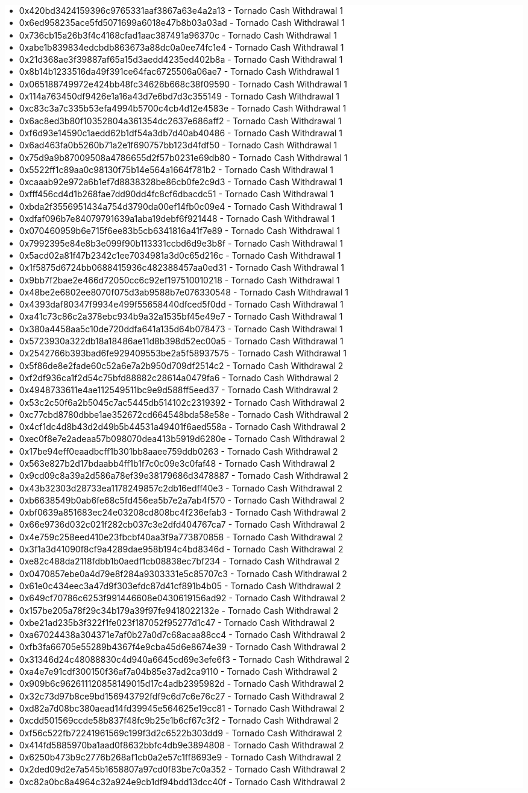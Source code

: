 - 0x420bd3424159396c9765331aaf3867a63e4a2a13 - Tornado Cash Withdrawal 1
- 0x6ed958235ace5fd5071699a6018e47b8b03a03ad - Tornado Cash Withdrawal 1
- 0x736cb15a26b3f4c4168cfad1aac387491a96370c - Tornado Cash Withdrawal 1
- 0xabe1b839834edcbdb863673a88dc0a0ee74fc1e4 - Tornado Cash Withdrawal 1
- 0x21d368ae3f39887af65a15d3aedd4235ed402b8a - Tornado Cash Withdrawal 1
- 0x8b14b1233516da49f391ce64fac6725506a06ae7 - Tornado Cash Withdrawal 1
- 0x065188749972e424bb48fc34626b668c38f09590 - Tornado Cash Withdrawal 1
- 0x114a763450df9426e1a16a43d7e6bd7d3c355149 - Tornado Cash Withdrawal 1
- 0xc83c3a7c335b53efa4994b5700c4cb4d12e4583e - Tornado Cash Withdrawal 1
- 0x6ac8ed3b80f10352804a361354dc2637e686aff2 - Tornado Cash Withdrawal 1
- 0xf6d93e14590c1aedd62b1df54a3db7d40ab40486 - Tornado Cash Withdrawal 1
- 0x6ad463fa0b5260b71a2e1f690757bb123d4fdf50 - Tornado Cash Withdrawal 1
- 0x75d9a9b87009508a4786655d2f57b0231e69db80 - Tornado Cash Withdrawal 1
- 0x5522ff1c89aa0c98130f75b14e564a1664f781b2 - Tornado Cash Withdrawal 1
- 0xcaaab92e972a6b1ef7d8838328be86cb0fe2c9d3 - Tornado Cash Withdrawal 1
- 0xfff456cd4d1b268fae7dd90dd4fc8cf6dbacdc51 - Tornado Cash Withdrawal 1
- 0xbda2f3556951434a754d3790da00ef14fb0c09e4 - Tornado Cash Withdrawal 1
- 0xdfaf096b7e84079791639a1aba19debf6f921448 - Tornado Cash Withdrawal 1
- 0x070460959b6e715f6ee83b5cb6341816a41f7e89 - Tornado Cash Withdrawal 1
- 0x7992395e84e8b3e099f90b113331ccbd6d9e3b8f - Tornado Cash Withdrawal 1
- 0x5acd02a81f47b2342c1ee7034981a3d0c65d216c - Tornado Cash Withdrawal 1
- 0x1f5875d6724bb0688415936c482388457aa0ed31 - Tornado Cash Withdrawal 1
- 0x9bb7f2bae2e466d72050cc6c92ef197510010218 - Tornado Cash Withdrawal 1
- 0x48be2e6802ee8070f075d3ab9588b7e076330548 - Tornado Cash Withdrawal 1
- 0x4393daf80347f9934e499f55658440dfced5f0dd - Tornado Cash Withdrawal 1
- 0xa41c73c86c2a378ebc934b9a32a1535bf45e49e7 - Tornado Cash Withdrawal 1
- 0x380a4458aa5c10de720ddfa641a135d64b078473 - Tornado Cash Withdrawal 1
- 0x5723930a322db18a18486ae11d8b398d52ec00a5 - Tornado Cash Withdrawal 1
- 0x2542766b393bad6fe929409553be2a5f58937575 - Tornado Cash Withdrawal 1
- 0x5f86de8e2fade60c52a6e7a2b950d709df2514c2 - Tornado Cash Withdrawal 2
- 0xf2df936ca1f2d54c75bfd88882c28614a0479fa6 - Tornado Cash Withdrawal 2
- 0x4948733611e4ae112549511bc9e9d588ff5eed37 - Tornado Cash Withdrawal 2
- 0x53c2c50f6a2b5045c7ac5445db514102c2319392 - Tornado Cash Withdrawal 2
- 0xc77cbd8780dbbe1ae352672cd664548bda58e58e - Tornado Cash Withdrawal 2
- 0x4cf1dc4d8b43d2d49b5b44531a49401f6aed558a - Tornado Cash Withdrawal 2
- 0xec0f8e7e2adeaa57b098070dea413b5919d6280e - Tornado Cash Withdrawal 2
- 0x17be94eff0eaadbcff1b301bb8aaee759ddb0263 - Tornado Cash Withdrawal 2
- 0x563e827b2d17bdaabb4ff1b1f7c0c09e3c0faf48 - Tornado Cash Withdrawal 2
- 0x9cd09c8a39a2d586a78ef39e38179686d3478887 - Tornado Cash Withdrawal 2
- 0x43b32303d28733ea1178249857c2db16edff40e3 - Tornado Cash Withdrawal 2
- 0xb6638549b0ab6fe68c5fd456ea5b7e2a7ab4f570 - Tornado Cash Withdrawal 2
- 0xbf0639a851683ec24e03208cd808bc4f236efab3 - Tornado Cash Withdrawal 2
- 0x66e9736d032c021f282cb037c3e2dfd404767ca7 - Tornado Cash Withdrawal 2
- 0x4e759c258eed410e23fbcbf40aa3f9a773870858 - Tornado Cash Withdrawal 2
- 0x3f1a3d41090f8cf9a4289dae958b194c4bd8346d - Tornado Cash Withdrawal 2
- 0xe82c488da2118fdbb1b0aedf1cb08838ec7bf234 - Tornado Cash Withdrawal 2
- 0x0470857ebe0a4d79e8f284a9303331e5c85707c3 - Tornado Cash Withdrawal 2
- 0x61e0c434eec3a47d9f303efdc87d41cf891b4b05 - Tornado Cash Withdrawal 2
- 0x649cf70786c6253f991446608e0430619156ad92 - Tornado Cash Withdrawal 2
- 0x157be205a78f29c34b179a39f97fe9418022132e - Tornado Cash Withdrawal 2
- 0xbe21ad235b3f322f1fe023f187052f95277d1c47 - Tornado Cash Withdrawal 2
- 0xa67024438a304371e7af0b27a0d7c68acaa88cc4 - Tornado Cash Withdrawal 2
- 0xfb3fa66705e55289b4367f4e9cba45d6e8674e39 - Tornado Cash Withdrawal 2
- 0x31346d24c48088830c4d940a6645cd69e3efe6f3 - Tornado Cash Withdrawal 2
- 0xa4e7e91cdf300150f36af7a04b85e37ad2ca9110 - Tornado Cash Withdrawal 2
- 0x909b6c962611120858149015d17c4adb2395982d - Tornado Cash Withdrawal 2
- 0x32c73d97b8ce9bd156943792fdf9c6d7c6e76c27 - Tornado Cash Withdrawal 2
- 0xd82a7d08bc380aead14fd39945e564625e19cc81 - Tornado Cash Withdrawal 2
- 0xcdd501569ccde58b837f48fc9b25e1b6cf67c3f2 - Tornado Cash Withdrawal 2
- 0xf56c522fb72241961569c199f3d2c6522b303dd9 - Tornado Cash Withdrawal 2
- 0x414fd5885970ba1aad0f8632bbfc4db9e3894808 - Tornado Cash Withdrawal 2
- 0x6250b473b9c2776b268af1cb0a2e57c1ff8693e9 - Tornado Cash Withdrawal 2
- 0x2ded09d2e7a545b1658807a97cd0f83be7c0a352 - Tornado Cash Withdrawal 2
- 0xc82a0bc8a4964c32a924e9cb1df94bdd13dcc40f - Tornado Cash Withdrawal 2